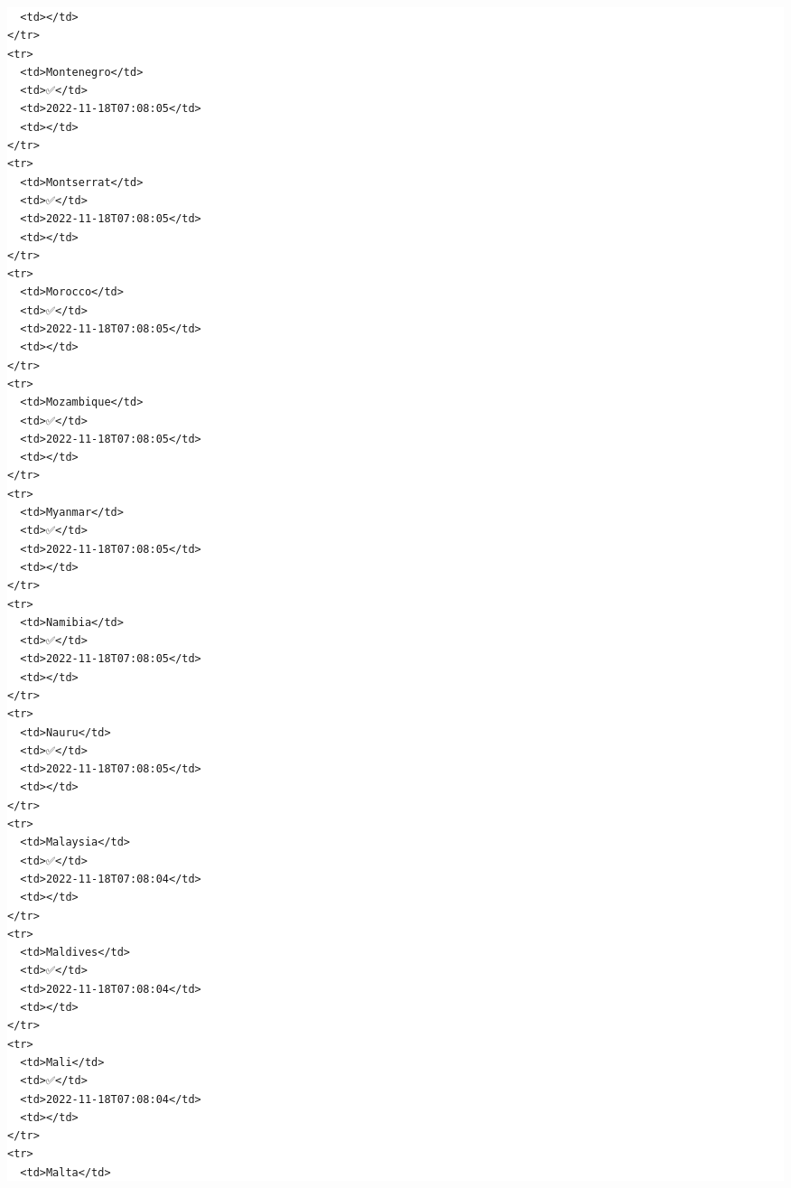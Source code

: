       <td></td>
    </tr>
    <tr>
      <td>Montenegro</td>
      <td>✅</td>
      <td>2022-11-18T07:08:05</td>
      <td></td>
    </tr>
    <tr>
      <td>Montserrat</td>
      <td>✅</td>
      <td>2022-11-18T07:08:05</td>
      <td></td>
    </tr>
    <tr>
      <td>Morocco</td>
      <td>✅</td>
      <td>2022-11-18T07:08:05</td>
      <td></td>
    </tr>
    <tr>
      <td>Mozambique</td>
      <td>✅</td>
      <td>2022-11-18T07:08:05</td>
      <td></td>
    </tr>
    <tr>
      <td>Myanmar</td>
      <td>✅</td>
      <td>2022-11-18T07:08:05</td>
      <td></td>
    </tr>
    <tr>
      <td>Namibia</td>
      <td>✅</td>
      <td>2022-11-18T07:08:05</td>
      <td></td>
    </tr>
    <tr>
      <td>Nauru</td>
      <td>✅</td>
      <td>2022-11-18T07:08:05</td>
      <td></td>
    </tr>
    <tr>
      <td>Malaysia</td>
      <td>✅</td>
      <td>2022-11-18T07:08:04</td>
      <td></td>
    </tr>
    <tr>
      <td>Maldives</td>
      <td>✅</td>
      <td>2022-11-18T07:08:04</td>
      <td></td>
    </tr>
    <tr>
      <td>Mali</td>
      <td>✅</td>
      <td>2022-11-18T07:08:04</td>
      <td></td>
    </tr>
    <tr>
      <td>Malta</td>